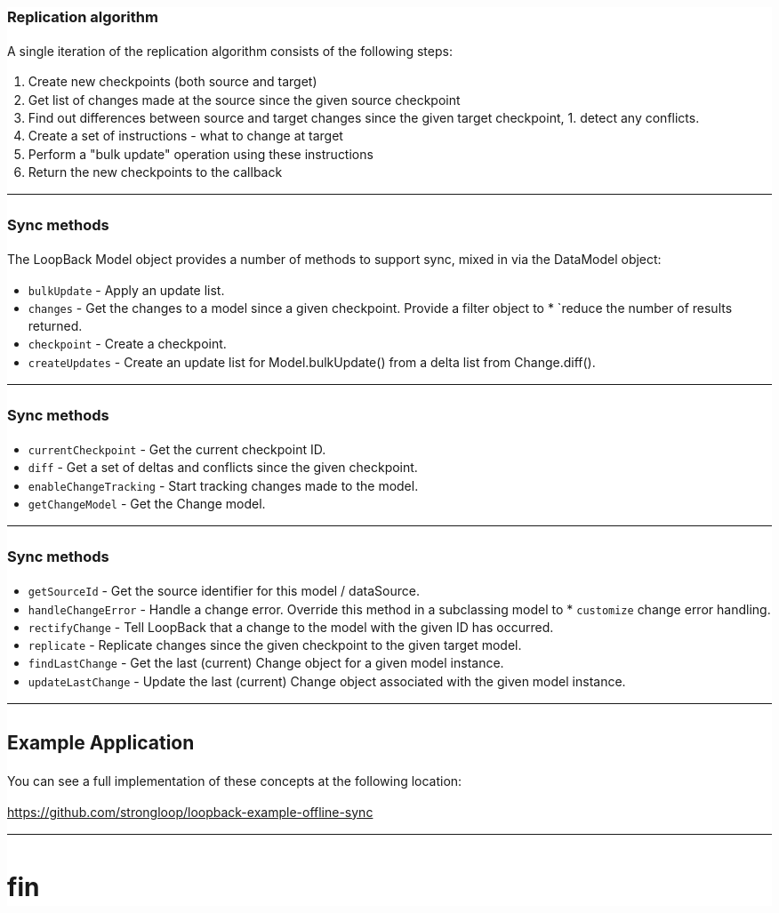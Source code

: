 
### Replication algorithm

A single iteration of the replication algorithm consists of the following steps:

1. Create new checkpoints (both source and target)
1. Get list of changes made at the source since the given source checkpoint
1. Find out differences between source and target changes since the given target checkpoint, 1. detect any conflicts.
1. Create a set of instructions - what to change at target
1. Perform a "bulk update" operation using these instructions
1. Return the new checkpoints to the callback

---

### Sync methods

The LoopBack Model object provides a number of methods to support sync, mixed in via the DataModel object:

* `bulkUpdate` - Apply an update list.
* `changes` - Get the changes to a model since a given checkpoint. Provide a filter object to * `reduce the number of results returned.
* `checkpoint` - Create a checkpoint.
* `createUpdates` - Create an update list for Model.bulkUpdate() from a delta list from Change.diff().

---

### Sync methods

* `currentCheckpoint` - Get the current checkpoint ID.
* `diff` - Get a set of deltas and conflicts since the given checkpoint.
* `enableChangeTracking` - Start tracking changes made to the model.
* `getChangeModel` - Get the Change model.

---

### Sync methods

* `getSourceId` - Get the source identifier for this model / dataSource.
* `handleChangeError` - Handle a change error. Override this method in a subclassing model to * `customize` change error handling.
* `rectifyChange` - Tell LoopBack that a change to the model with the given ID has occurred.
* `replicate` - Replicate changes since the given checkpoint to the given target model.
* `findLastChange` - Get the last (current) Change object for a given model instance.
* `updateLastChange` - Update the last (current) Change object associated with the given model instance.

---

## Example Application

You can see a full implementation of these concepts at the following location:

<https://github.com/strongloop/loopback-example-offline-sync>

---

# fin
